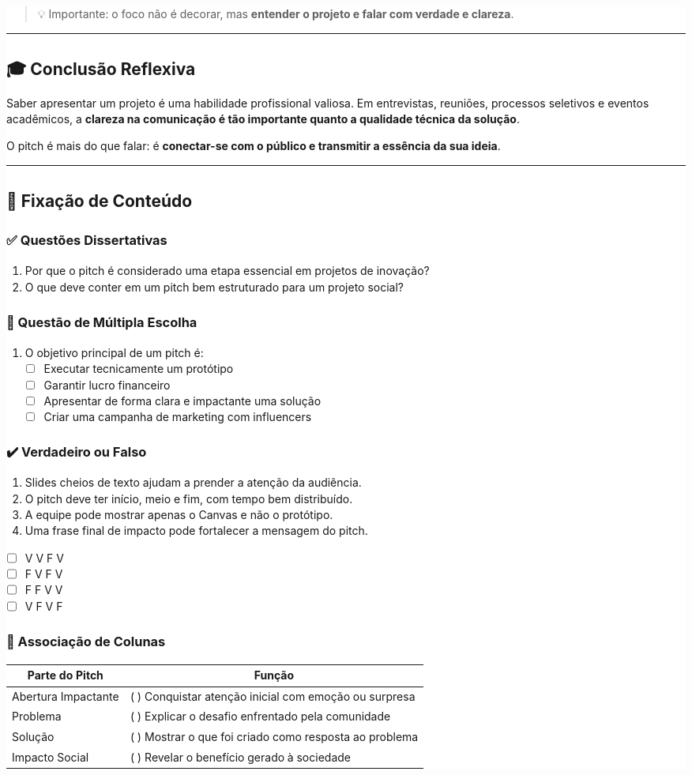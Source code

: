 > 💡 Importante: o foco não é decorar, mas **entender o projeto e falar com verdade e clareza**.

---

## 🎓 Conclusão Reflexiva

Saber apresentar um projeto é uma habilidade profissional valiosa. Em entrevistas, reuniões, processos seletivos e eventos acadêmicos, a **clareza na comunicação é tão importante quanto a qualidade técnica da solução**.

O pitch é mais do que falar: é **conectar-se com o público e transmitir a essência da sua ideia**.

---

## 🧠 Fixação de Conteúdo

### ✅ Questões Dissertativas

1. Por que o pitch é considerado uma etapa essencial em projetos de inovação?
2. O que deve conter em um pitch bem estruturado para um projeto social?

### 🔘 Questão de Múltipla Escolha

1. O objetivo principal de um pitch é:
   - [ ] Executar tecnicamente um protótipo
   - [ ] Garantir lucro financeiro
   - [ ] Apresentar de forma clara e impactante uma solução
   - [ ] Criar uma campanha de marketing com influencers

### ✔️ Verdadeiro ou Falso

1. Slides cheios de texto ajudam a prender a atenção da audiência.
2. O pitch deve ter início, meio e fim, com tempo bem distribuído.
3. A equipe pode mostrar apenas o Canvas e não o protótipo.
4. Uma frase final de impacto pode fortalecer a mensagem do pitch.

- [ ] V V F V
- [ ] F V F V
- [ ] F F V V
- [ ] V F V F

### 🔗 Associação de Colunas

| Parte do Pitch      | Função                                                 |
| ------------------- | ------------------------------------------------------ |
| Abertura Impactante | ( ) Conquistar atenção inicial com emoção ou surpresa  |
| Problema            | ( ) Explicar o desafio enfrentado pela comunidade      |
| Solução             | ( ) Mostrar o que foi criado como resposta ao problema |
| Impacto Social      | ( ) Revelar o benefício gerado à sociedade             |
